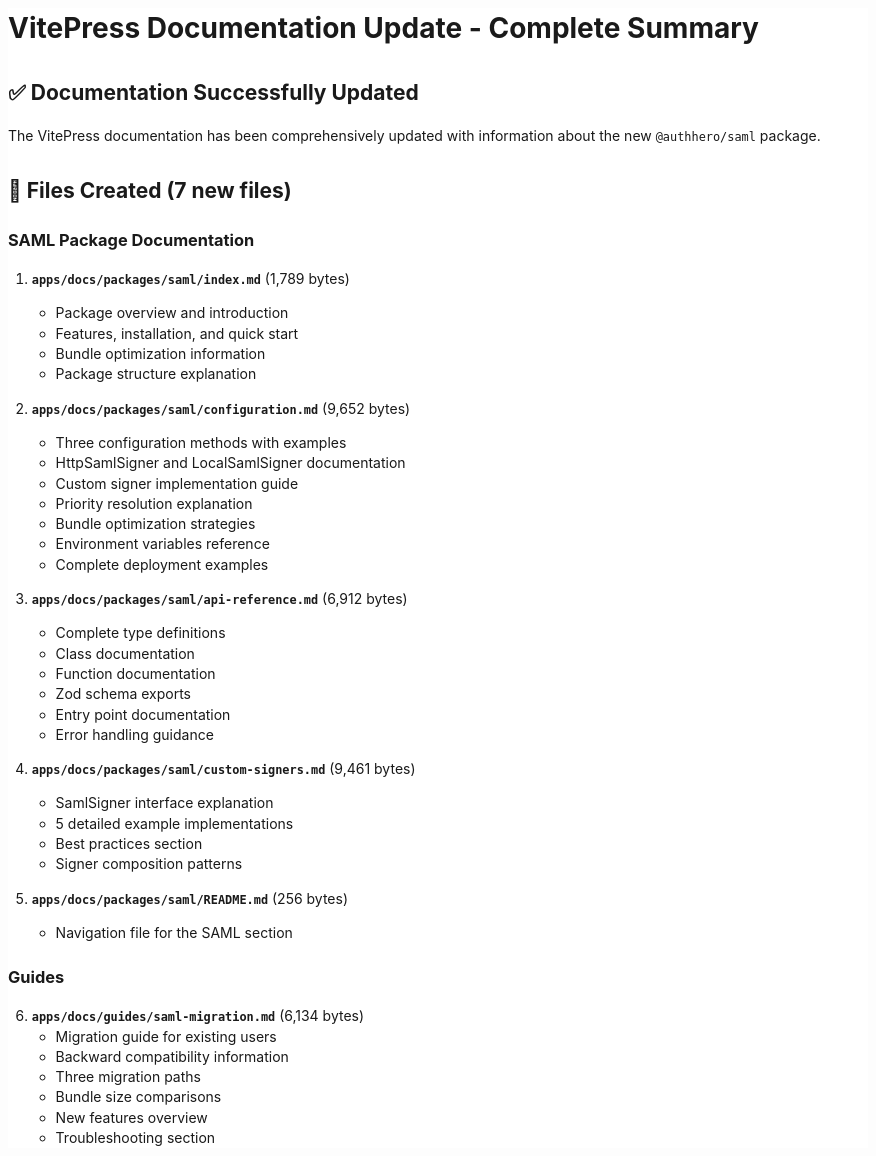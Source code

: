 # VitePress Documentation Update - Complete Summary

## ✅ Documentation Successfully Updated

The VitePress documentation has been comprehensively updated with information about the new `@authhero/saml` package.

## 📁 Files Created (7 new files)

### SAML Package Documentation

1. **`apps/docs/packages/saml/index.md`** (1,789 bytes)

   - Package overview and introduction
   - Features, installation, and quick start
   - Bundle optimization information
   - Package structure explanation

2. **`apps/docs/packages/saml/configuration.md`** (9,652 bytes)

   - Three configuration methods with examples
   - HttpSamlSigner and LocalSamlSigner documentation
   - Custom signer implementation guide
   - Priority resolution explanation
   - Bundle optimization strategies
   - Environment variables reference
   - Complete deployment examples

3. **`apps/docs/packages/saml/api-reference.md`** (6,912 bytes)

   - Complete type definitions
   - Class documentation
   - Function documentation
   - Zod schema exports
   - Entry point documentation
   - Error handling guidance

4. **`apps/docs/packages/saml/custom-signers.md`** (9,461 bytes)

   - SamlSigner interface explanation
   - 5 detailed example implementations
   - Best practices section
   - Signer composition patterns

5. **`apps/docs/packages/saml/README.md`** (256 bytes)
   - Navigation file for the SAML section

### Guides

6. **`apps/docs/guides/saml-migration.md`** (6,134 bytes)
   - Migration guide for existing users
   - Backward compatibility information
   - Three migration paths
   - Bundle size comparisons
   - New features overview
   - Troubleshooting section
